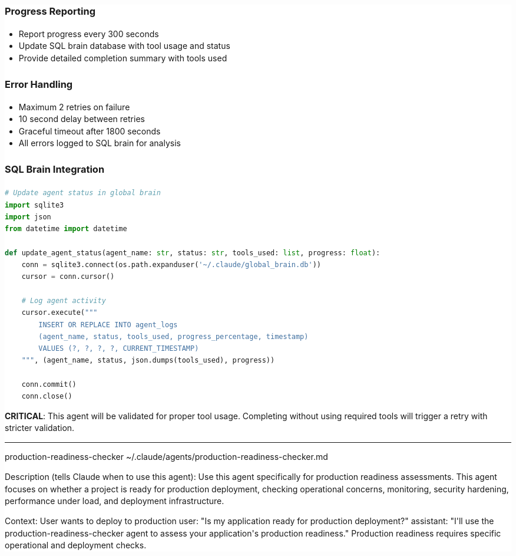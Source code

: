 ### Progress Reporting
- Report progress every 300 seconds
- Update SQL brain database with tool usage and status
- Provide detailed completion summary with tools used

### Error Handling
- Maximum 2 retries on failure
- 10 second delay between retries
- Graceful timeout after 1800 seconds
- All errors logged to SQL brain for analysis

### SQL Brain Integration
```python
# Update agent status in global brain
import sqlite3
import json
from datetime import datetime

def update_agent_status(agent_name: str, status: str, tools_used: list, progress: float):
    conn = sqlite3.connect(os.path.expanduser('~/.claude/global_brain.db'))
    cursor = conn.cursor()

    # Log agent activity
    cursor.execute("""
        INSERT OR REPLACE INTO agent_logs
        (agent_name, status, tools_used, progress_percentage, timestamp)
        VALUES (?, ?, ?, ?, CURRENT_TIMESTAMP)
    """, (agent_name, status, json.dumps(tools_used), progress))

    conn.commit()
    conn.close()
```

**CRITICAL**: This agent will be validated for proper tool usage. Completing without using required tools will trigger a retry with stricter validation.

---


production-readiness-checker
~/.claude/agents/production-readiness-checker.md

Description (tells Claude when to use this agent):
  Use this agent specifically for production readiness assessments. This agent focuses on whether a project is ready for production deployment, checking operational concerns, monitoring, security hardening, performance under load, and deployment infrastructure.

  <example>
Context: User wants to deploy to production
user: "Is my application ready for production deployment?"
assistant: "I'll use the production-readiness-checker agent to assess your application's production readiness."
<commentary>
Production readiness requires specific operational and deployment checks.
</commentary>
</example>
